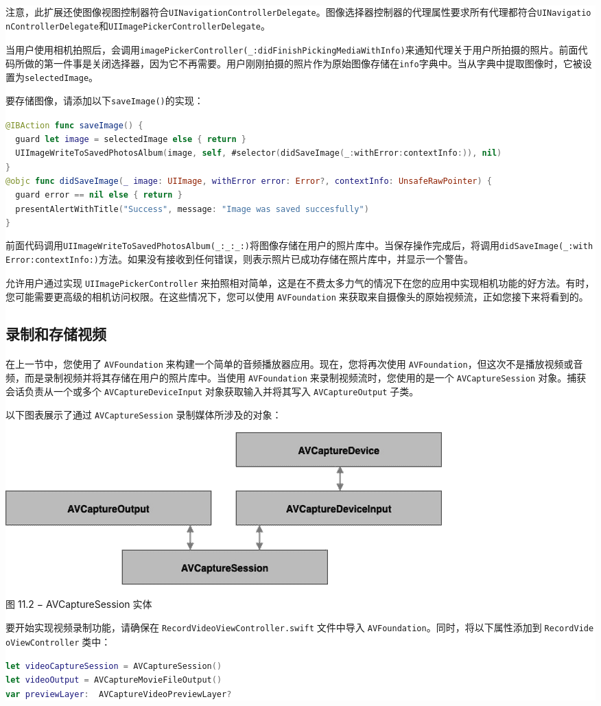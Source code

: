 注意，此扩展还使图像视图控制器符合`UINavigationControllerDelegate`。图像选择器控制器的代理属性要求所有代理都符合`UINavigationControllerDelegate`和`UIImagePickerControllerDelegate`。

当用户使用相机拍照后，会调用`imagePickerController(_:didFinishPickingMediaWithInfo)`来通知代理关于用户所拍摄的照片。前面代码所做的第一件事是关闭选择器，因为它不再需要。用户刚刚拍摄的照片作为原始图像存储在`info`字典中。当从字典中提取图像时，它被设置为`selectedImage`。

要存储图像，请添加以下`saveImage()`的实现：

```swift
@IBAction func saveImage() {
  guard let image = selectedImage else { return }
  UIImageWriteToSavedPhotosAlbum(image, self, #selector(didSaveImage(_:withError:contextInfo:)), nil)
}
@objc func didSaveImage(_ image: UIImage, withError error: Error?, contextInfo: UnsafeRawPointer) {
  guard error == nil else { return }
  presentAlertWithTitle("Success", message: "Image was saved succesfully")
}
```

前面代码调用`UIImageWriteToSavedPhotosAlbum(_:_:_:)`将图像存储在用户的照片库中。当保存操作完成后，将调用`didSaveImage(_:withError:contextInfo:)`方法。如果没有接收到任何错误，则表示照片已成功存储在照片库中，并显示一个警告。

允许用户通过实现 `UIImagePickerController` 来拍照相对简单，这是在不费太多力气的情况下在您的应用中实现相机功能的好方法。有时，您可能需要更高级的相机访问权限。在这些情况下，您可以使用 `AVFoundation` 来获取来自摄像头的原始视频流，正如您接下来将看到的。

## 录制和存储视频

在上一节中，您使用了 `AVFoundation` 来构建一个简单的音频播放器应用。现在，您将再次使用 `AVFoundation`，但这次不是播放视频或音频，而是录制视频并将其存储在用户的照片库中。当使用 `AVFoundation` 来录制视频流时，您使用的是一个 `AVCaptureSession` 对象。捕获会话负责从一个或多个 `AVCaptureDeviceInput` 对象获取输入并将其写入 `AVCaptureOutput` 子类。

以下图表展示了通过 `AVCaptureSession` 录制媒体所涉及的对象：

![图 11.2 − AVCaptureSession 实体](img/Figure_11.2_B14717.jpg)

图 11.2 − AVCaptureSession 实体

要开始实现视频录制功能，请确保在 `RecordVideoViewController.swift` 文件中导入 `AVFoundation`。同时，将以下属性添加到 `RecordVideoViewController` 类中：

```swift
let videoCaptureSession = AVCaptureSession()
let videoOutput = AVCaptureMovieFileOutput()
var previewLayer:  AVCaptureVideoPreviewLayer?
```
